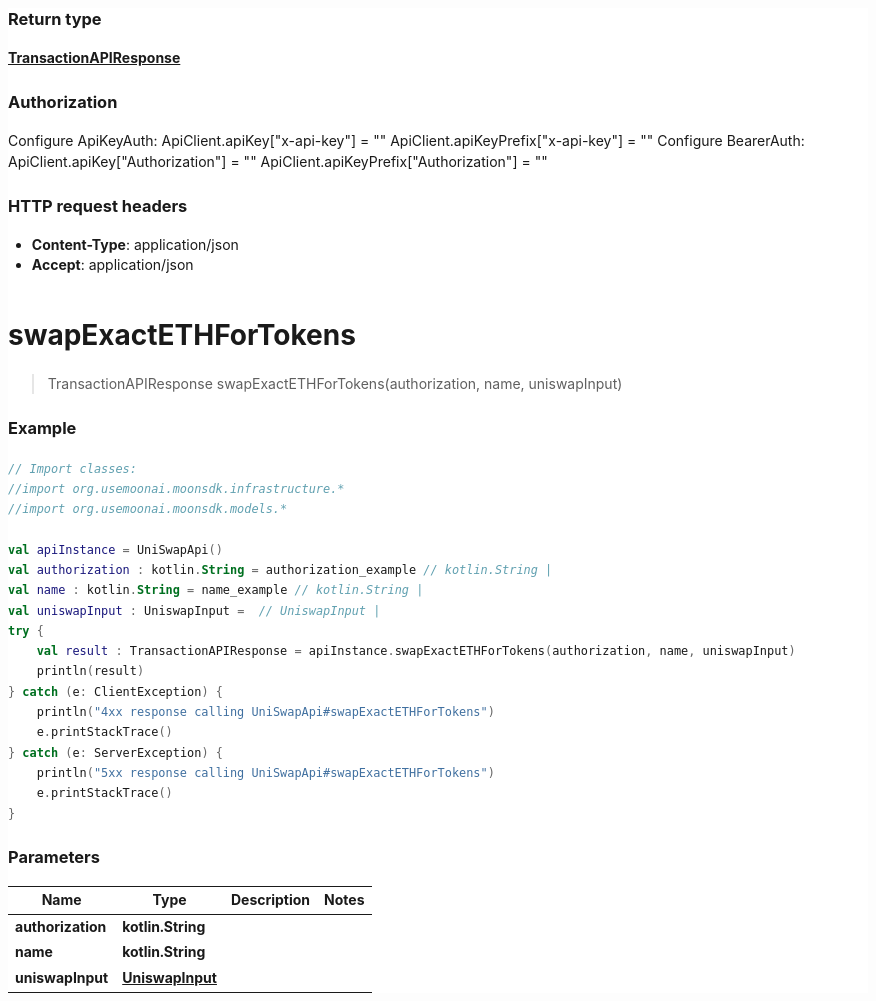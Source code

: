 ### Return type

[**TransactionAPIResponse**](TransactionAPIResponse.md)

### Authorization


Configure ApiKeyAuth:
    ApiClient.apiKey["x-api-key"] = ""
    ApiClient.apiKeyPrefix["x-api-key"] = ""
Configure BearerAuth:
    ApiClient.apiKey["Authorization"] = ""
    ApiClient.apiKeyPrefix["Authorization"] = ""

### HTTP request headers

 - **Content-Type**: application/json
 - **Accept**: application/json

<a id="swapExactETHForTokens"></a>
# **swapExactETHForTokens**
> TransactionAPIResponse swapExactETHForTokens(authorization, name, uniswapInput)



### Example
```kotlin
// Import classes:
//import org.usemoonai.moonsdk.infrastructure.*
//import org.usemoonai.moonsdk.models.*

val apiInstance = UniSwapApi()
val authorization : kotlin.String = authorization_example // kotlin.String | 
val name : kotlin.String = name_example // kotlin.String | 
val uniswapInput : UniswapInput =  // UniswapInput | 
try {
    val result : TransactionAPIResponse = apiInstance.swapExactETHForTokens(authorization, name, uniswapInput)
    println(result)
} catch (e: ClientException) {
    println("4xx response calling UniSwapApi#swapExactETHForTokens")
    e.printStackTrace()
} catch (e: ServerException) {
    println("5xx response calling UniSwapApi#swapExactETHForTokens")
    e.printStackTrace()
}
```

### Parameters

Name | Type | Description  | Notes
------------- | ------------- | ------------- | -------------
 **authorization** | **kotlin.String**|  |
 **name** | **kotlin.String**|  |
 **uniswapInput** | [**UniswapInput**](UniswapInput.md)|  |
